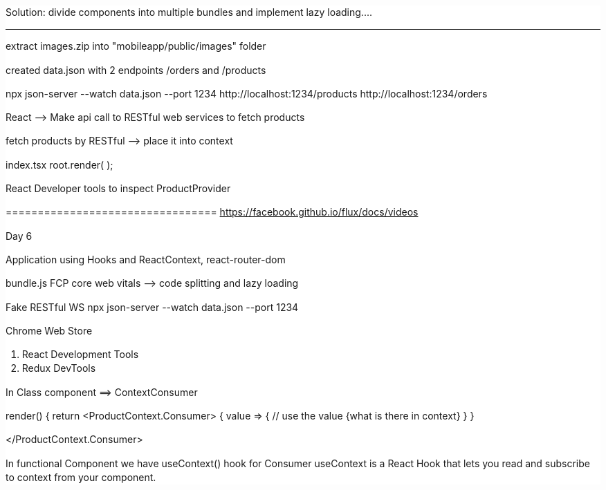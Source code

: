 Solution: divide components into multiple bundles and implement lazy loading....

---

extract images.zip into "mobileapp/public/images" folder

created data.json with 2 endpoints /orders and /products

npx json-server --watch data.json --port 1234
http://localhost:1234/products
http://localhost:1234/orders

React --> Make api call to RESTful web services to fetch products

fetch products by RESTful --> place it into context

index.tsx
root.render(
  <ProductProvider>
    <App />
  </ProductProvider>
);

React Developer tools to inspect ProductProvider

=================================
https://facebook.github.io/flux/docs/videos


Day 6

Application using Hooks and ReactContext, react-router-dom

bundle.js
FCP core web vitals --> code splitting and lazy loading

Fake RESTful WS
npx json-server --watch data.json --port 1234

Chrome Web Store
1) React Development Tools
2) Redux DevTools




In Class component ==> ContextConsumer

render() {
return <ProductContext.Consumer>
    {
        value => {
            // use the value {what is there in context}
        }
    }

</ProductContext.Consumer>

In functional Component we have useContext() hook for Consumer
useContext is a React Hook that lets you read and subscribe to context from your component.
